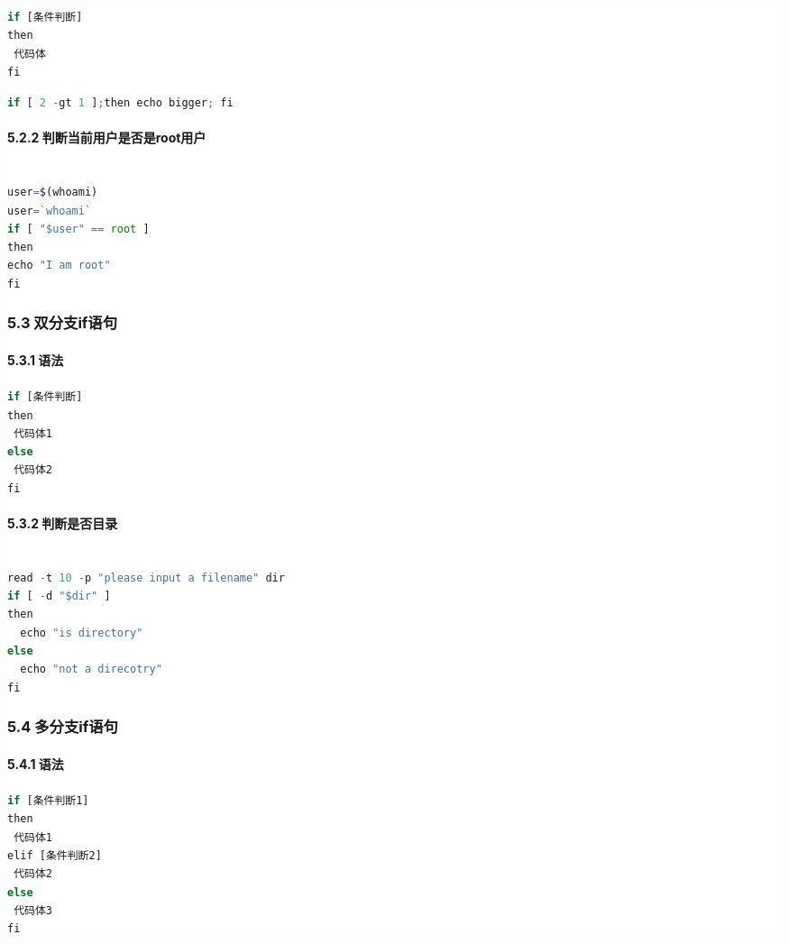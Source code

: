 ```javascript
if [条件判断]
then
 代码体
fi
```

```javascript
if [ 2 -gt 1 ];then echo bigger; fi
```

 #### 5.2.2 判断当前用户是否是root用户 

```javascript
 
user=$(whoami)
user=`whoami`
if [ "$user" == root ]
then
echo "I am root"
fi
```

 ### 5.3 双分支if语句 

 #### 5.3.1 语法 

```javascript
if [条件判断]
then
 代码体1
else
 代码体2 
fi
```

 #### 5.3.2 判断是否目录 

```javascript
 
read -t 10 -p "please input a filename" dir
if [ -d "$dir" ]
then
  echo "is directory"
else 
  echo "not a direcotry"
fi
```

 ### 5.4 多分支if语句 

 #### 5.4.1 语法 

```javascript
if [条件判断1]
then
 代码体1
elif [条件判断2] 
 代码体2
else
 代码体3
fi
```
